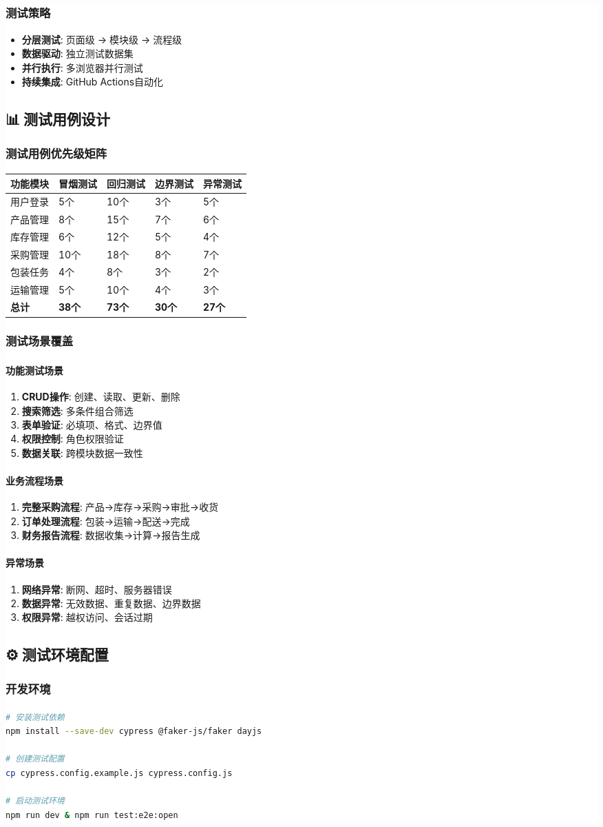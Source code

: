 ### 测试策略
- **分层测试**: 页面级 → 模块级 → 流程级
- **数据驱动**: 独立测试数据集
- **并行执行**: 多浏览器并行测试
- **持续集成**: GitHub Actions自动化

## 📊 测试用例设计

### 测试用例优先级矩阵

| 功能模块 | 冒烟测试 | 回归测试 | 边界测试 | 异常测试 |
|----------|----------|----------|----------|----------|
| 用户登录 | 5个 | 10个 | 3个 | 5个 |
| 产品管理 | 8个 | 15个 | 7个 | 6个 |
| 库存管理 | 6个 | 12个 | 5个 | 4个 |
| 采购管理 | 10个 | 18个 | 8个 | 7个 |
| 包装任务 | 4个 | 8个 | 3个 | 2个 |
| 运输管理 | 5个 | 10个 | 4个 | 3个 |
| **总计** | **38个** | **73个** | **30个** | **27个** |

### 测试场景覆盖

#### 功能测试场景
1. **CRUD操作**: 创建、读取、更新、删除
2. **搜索筛选**: 多条件组合筛选
3. **表单验证**: 必填项、格式、边界值
4. **权限控制**: 角色权限验证
5. **数据关联**: 跨模块数据一致性

#### 业务流程场景
1. **完整采购流程**: 产品→库存→采购→审批→收货
2. **订单处理流程**: 包装→运输→配送→完成
3. **财务报告流程**: 数据收集→计算→报告生成

#### 异常场景
1. **网络异常**: 断网、超时、服务器错误
2. **数据异常**: 无效数据、重复数据、边界数据
3. **权限异常**: 越权访问、会话过期

## ⚙️ 测试环境配置

### 开发环境
```bash
# 安装测试依赖
npm install --save-dev cypress @faker-js/faker dayjs

# 创建测试配置
cp cypress.config.example.js cypress.config.js

# 启动测试环境
npm run dev & npm run test:e2e:open
```
